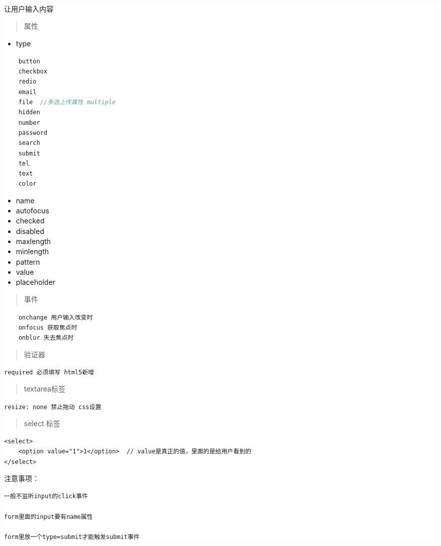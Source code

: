 让用户输入内容

> 属性

* type

```` js
    button
    checkbox
    redio
    email
    file  //多选上传属性 multiple
    hidden
    number
    password
    search
    submit
    tel
    text
    color
````

* name
* autofocus
* checked
* disabled
* maxlength
* minlength
* pattern
* value
* placeholder

> 事件

        onchange 用户输入改变时
        onfocus 获取焦点时
        onblur 失去焦点时
> 验证器

    required 必须填写 html5新增

> textarea标签

    resize: none 禁止拖动 css设置

> select 标签

    <select>
        <option value="1">1</option>  // value是真正的值，里面的是给用户看到的
    </select>

注意事项：

    一般不监听input的click事件

    form里面的input要有name属性

    form里放一个type=submit才能触发submit事件
